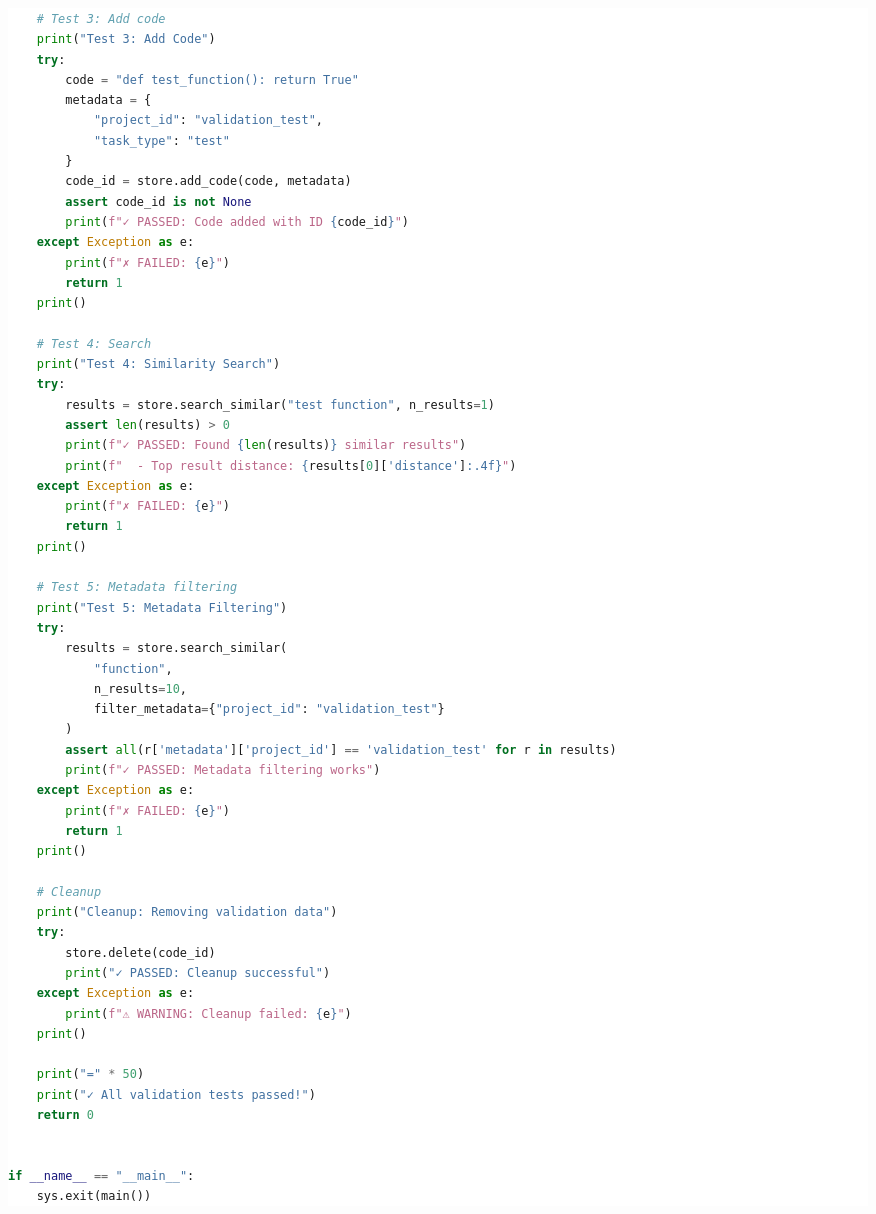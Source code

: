 ```python
    # Test 3: Add code
    print("Test 3: Add Code")
    try:
        code = "def test_function(): return True"
        metadata = {
            "project_id": "validation_test",
            "task_type": "test"
        }
        code_id = store.add_code(code, metadata)
        assert code_id is not None
        print(f"✓ PASSED: Code added with ID {code_id}")
    except Exception as e:
        print(f"✗ FAILED: {e}")
        return 1
    print()

    # Test 4: Search
    print("Test 4: Similarity Search")
    try:
        results = store.search_similar("test function", n_results=1)
        assert len(results) > 0
        print(f"✓ PASSED: Found {len(results)} similar results")
        print(f"  - Top result distance: {results[0]['distance']:.4f}")
    except Exception as e:
        print(f"✗ FAILED: {e}")
        return 1
    print()

    # Test 5: Metadata filtering
    print("Test 5: Metadata Filtering")
    try:
        results = store.search_similar(
            "function",
            n_results=10,
            filter_metadata={"project_id": "validation_test"}
        )
        assert all(r['metadata']['project_id'] == 'validation_test' for r in results)
        print(f"✓ PASSED: Metadata filtering works")
    except Exception as e:
        print(f"✗ FAILED: {e}")
        return 1
    print()

    # Cleanup
    print("Cleanup: Removing validation data")
    try:
        store.delete(code_id)
        print("✓ PASSED: Cleanup successful")
    except Exception as e:
        print(f"⚠ WARNING: Cleanup failed: {e}")
    print()

    print("=" * 50)
    print("✓ All validation tests passed!")
    return 0


if __name__ == "__main__":
    sys.exit(main())
```
